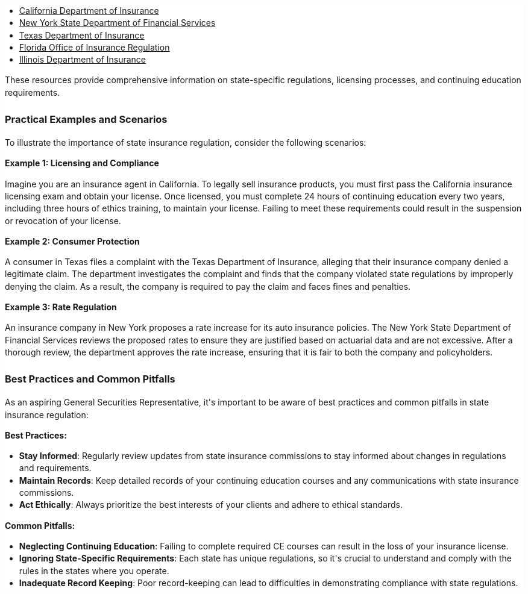 - [California Department of Insurance](https://www.insurance.ca.gov/)
- [New York State Department of Financial Services](https://www.dfs.ny.gov/)
- [Texas Department of Insurance](https://www.tdi.texas.gov/)
- [Florida Office of Insurance Regulation](https://www.floir.com/)
- [Illinois Department of Insurance](https://insurance.illinois.gov/)

These resources provide comprehensive information on state-specific regulations, licensing processes, and continuing education requirements.

### Practical Examples and Scenarios

To illustrate the importance of state insurance regulation, consider the following scenarios:

**Example 1: Licensing and Compliance**

Imagine you are an insurance agent in California. To legally sell insurance products, you must first pass the California insurance licensing exam and obtain your license. Once licensed, you must complete 24 hours of continuing education every two years, including three hours of ethics training, to maintain your license. Failing to meet these requirements could result in the suspension or revocation of your license.

**Example 2: Consumer Protection**

A consumer in Texas files a complaint with the Texas Department of Insurance, alleging that their insurance company denied a legitimate claim. The department investigates the complaint and finds that the company violated state regulations by improperly denying the claim. As a result, the company is required to pay the claim and faces fines and penalties.

**Example 3: Rate Regulation**

An insurance company in New York proposes a rate increase for its auto insurance policies. The New York State Department of Financial Services reviews the proposed rates to ensure they are justified based on actuarial data and are not excessive. After a thorough review, the department approves the rate increase, ensuring that it is fair to both the company and policyholders.

### Best Practices and Common Pitfalls

As an aspiring General Securities Representative, it's important to be aware of best practices and common pitfalls in state insurance regulation:

**Best Practices:**

- **Stay Informed**: Regularly review updates from state insurance commissions to stay informed about changes in regulations and requirements.
- **Maintain Records**: Keep detailed records of your continuing education courses and any communications with state insurance commissions.
- **Act Ethically**: Always prioritize the best interests of your clients and adhere to ethical standards.

**Common Pitfalls:**

- **Neglecting Continuing Education**: Failing to complete required CE courses can result in the loss of your insurance license.
- **Ignoring State-Specific Requirements**: Each state has unique regulations, so it's crucial to understand and comply with the rules in the states where you operate.
- **Inadequate Record Keeping**: Poor record-keeping can lead to difficulties in demonstrating compliance with state regulations.

